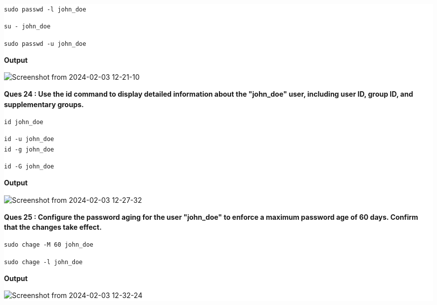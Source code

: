 ```
sudo passwd -l john_doe
```
```
su - john_doe
```
```
sudo passwd -u john_doe
```
**Output**

![Screenshot from 2024-02-03 12-21-10](https://github.com/MOINUDDIN0786/Linux-Assignment-4/assets/64195957/c798c600-9574-46db-8e78-a57aec3e0cfa)

**Ques 24 : Use the id command to display detailed information about the "john_doe" user, including user ID, group ID, and supplementary groups.**

```
id john_doe
```
```
id -u john_doe
id -g john_doe
```
```
id -G john_doe
```
**Output**

![Screenshot from 2024-02-03 12-27-32](https://github.com/MOINUDDIN0786/Linux-Assignment-4/assets/64195957/04f4eb82-1a03-4096-b778-e583a75f97c0)

**Ques 25 : Configure the password aging for the user "john_doe" to enforce a maximum password age of 60 days. Confirm that the changes take effect.**

```
sudo chage -M 60 john_doe
```
```
sudo chage -l john_doe
```
**Output**


![Screenshot from 2024-02-03 12-32-24](https://github.com/MOINUDDIN0786/Linux-Assignment-4/assets/64195957/6536b02f-3083-4eb2-bd27-1fa6703e699d)







































